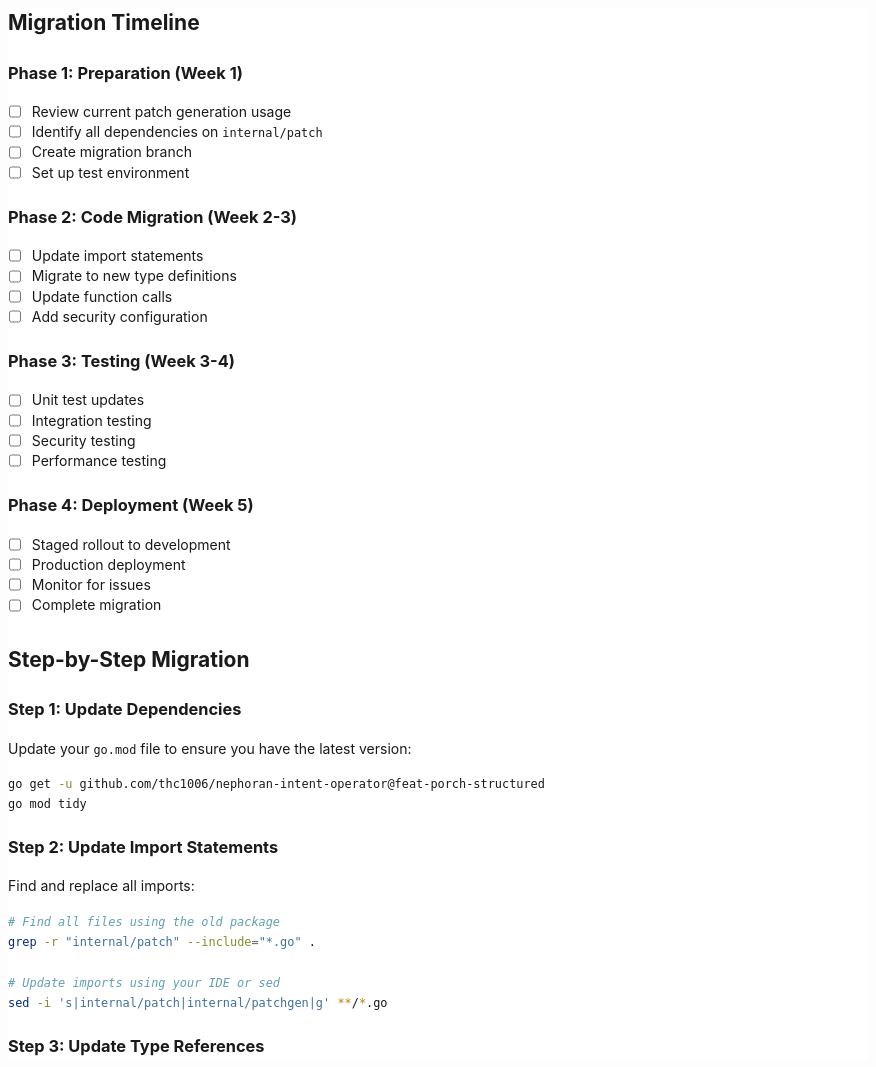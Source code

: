 ## Migration Timeline

### Phase 1: Preparation (Week 1)
- [ ] Review current patch generation usage
- [ ] Identify all dependencies on `internal/patch`
- [ ] Create migration branch
- [ ] Set up test environment

### Phase 2: Code Migration (Week 2-3)
- [ ] Update import statements
- [ ] Migrate to new type definitions
- [ ] Update function calls
- [ ] Add security configuration

### Phase 3: Testing (Week 3-4)
- [ ] Unit test updates
- [ ] Integration testing
- [ ] Security testing
- [ ] Performance testing

### Phase 4: Deployment (Week 5)
- [ ] Staged rollout to development
- [ ] Production deployment
- [ ] Monitor for issues
- [ ] Complete migration

## Step-by-Step Migration

### Step 1: Update Dependencies

Update your `go.mod` file to ensure you have the latest version:

```bash
go get -u github.com/thc1006/nephoran-intent-operator@feat-porch-structured
go mod tidy
```

### Step 2: Update Import Statements

Find and replace all imports:

```bash
# Find all files using the old package
grep -r "internal/patch" --include="*.go" .

# Update imports using your IDE or sed
sed -i 's|internal/patch|internal/patchgen|g' **/*.go
```

### Step 3: Update Type References
